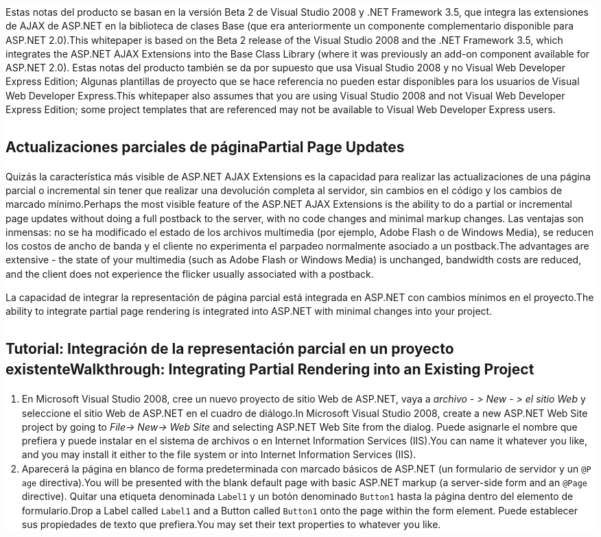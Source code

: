 <span data-ttu-id="187c5-121">Estas notas del producto se basan en la versión Beta 2 de Visual Studio 2008 y .NET Framework 3.5, que integra las extensiones de AJAX de ASP.NET en la biblioteca de clases Base (que era anteriormente un componente complementario disponible para ASP.NET 2.0).</span><span class="sxs-lookup"><span data-stu-id="187c5-121">This whitepaper is based on the Beta 2 release of the Visual Studio 2008 and the .NET Framework 3.5, which integrates the ASP.NET AJAX Extensions into the Base Class Library (where it was previously an add-on component available for ASP.NET 2.0).</span></span> <span data-ttu-id="187c5-122">Estas notas del producto también se da por supuesto que usa Visual Studio 2008 y no Visual Web Developer Express Edition; Algunas plantillas de proyecto que se hace referencia no pueden estar disponibles para los usuarios de Visual Web Developer Express.</span><span class="sxs-lookup"><span data-stu-id="187c5-122">This whitepaper also assumes that you are using Visual Studio 2008 and not Visual Web Developer Express Edition; some project templates that are referenced may not be available to Visual Web Developer Express users.</span></span>

## <a name="partial-page-updates"></a><span data-ttu-id="187c5-123">Actualizaciones parciales de página</span><span class="sxs-lookup"><span data-stu-id="187c5-123">Partial Page Updates</span></span>

<span data-ttu-id="187c5-124">Quizás la característica más visible de ASP.NET AJAX Extensions es la capacidad para realizar las actualizaciones de una página parcial o incremental sin tener que realizar una devolución completa al servidor, sin cambios en el código y los cambios de marcado mínimo.</span><span class="sxs-lookup"><span data-stu-id="187c5-124">Perhaps the most visible feature of the ASP.NET AJAX Extensions is the ability to do a partial or incremental page updates without doing a full postback to the server, with no code changes and minimal markup changes.</span></span> <span data-ttu-id="187c5-125">Las ventajas son inmensas: no se ha modificado el estado de los archivos multimedia (por ejemplo, Adobe Flash o de Windows Media), se reducen los costos de ancho de banda y el cliente no experimenta el parpadeo normalmente asociado a un postback.</span><span class="sxs-lookup"><span data-stu-id="187c5-125">The advantages are extensive - the state of your multimedia (such as Adobe Flash or Windows Media) is unchanged, bandwidth costs are reduced, and the client does not experience the flicker usually associated with a postback.</span></span>

<span data-ttu-id="187c5-126">La capacidad de integrar la representación de página parcial está integrada en ASP.NET con cambios mínimos en el proyecto.</span><span class="sxs-lookup"><span data-stu-id="187c5-126">The ability to integrate partial page rendering is integrated into ASP.NET with minimal changes into your project.</span></span>

## <a name="walkthrough-integrating-partial-rendering-into-an-existing-project"></a><span data-ttu-id="187c5-127">Tutorial: Integración de la representación parcial en un proyecto existente</span><span class="sxs-lookup"><span data-stu-id="187c5-127">Walkthrough: Integrating Partial Rendering into an Existing Project</span></span>


1. <span data-ttu-id="187c5-128">En Microsoft Visual Studio 2008, cree un nuevo proyecto de sitio Web de ASP.NET, vaya a <em>archivo</em>  <em>- &gt; New</em>  <em>- &gt; el sitio Web</em> y seleccione el sitio Web de ASP.NET en el cuadro de diálogo.</span><span class="sxs-lookup"><span data-stu-id="187c5-128">In Microsoft Visual Studio 2008, create a new ASP.NET Web Site project by going to <em>File</em><em>-&gt; New</em><em>-&gt; Web Site</em> and selecting ASP.NET Web Site from the dialog.</span></span> <span data-ttu-id="187c5-129">Puede asignarle el nombre que prefiera y puede instalar en el sistema de archivos o en Internet Information Services (IIS).</span><span class="sxs-lookup"><span data-stu-id="187c5-129">You can name it whatever you like, and you may install it either to the file system or into Internet Information Services (IIS).</span></span>
2. <span data-ttu-id="187c5-130">Aparecerá la página en blanco de forma predeterminada con marcado básicos de ASP.NET (un formulario de servidor y un `@Page` directiva).</span><span class="sxs-lookup"><span data-stu-id="187c5-130">You will be presented with the blank default page with basic ASP.NET markup (a server-side form and an `@Page` directive).</span></span> <span data-ttu-id="187c5-131">Quitar una etiqueta denominada `Label1` y un botón denominado `Button1` hasta la página dentro del elemento de formulario.</span><span class="sxs-lookup"><span data-stu-id="187c5-131">Drop a Label called `Label1` and a Button called `Button1` onto the page within the form element.</span></span> <span data-ttu-id="187c5-132">Puede establecer sus propiedades de texto que prefiera.</span><span class="sxs-lookup"><span data-stu-id="187c5-132">You may set their text properties to whatever you like.</span></span>